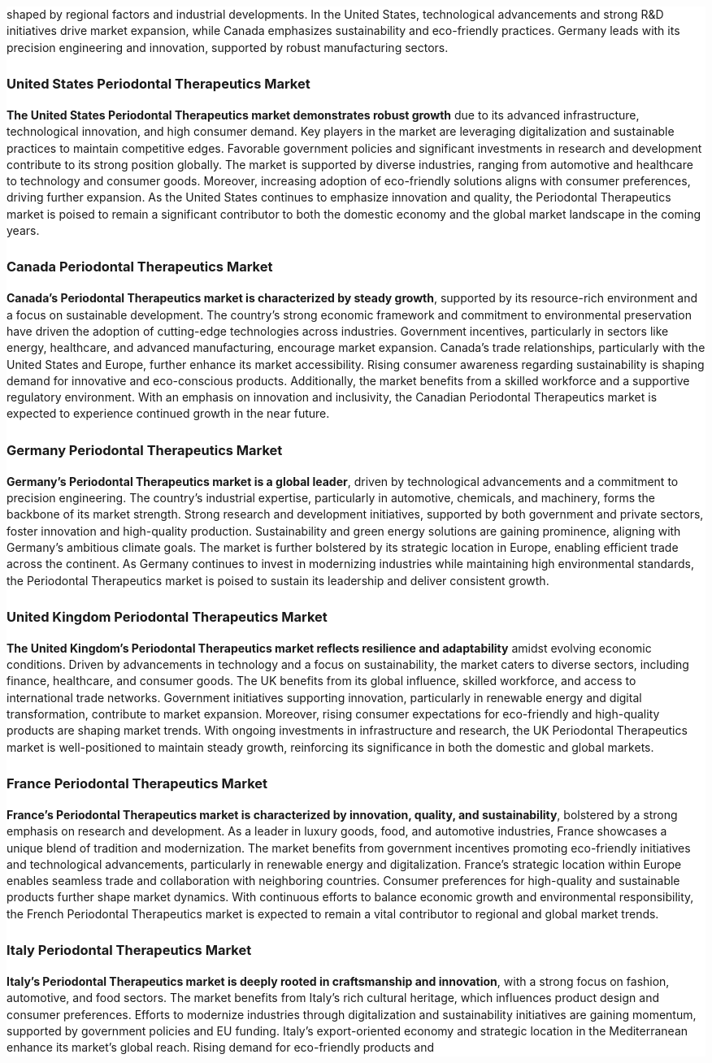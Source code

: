 shaped by regional factors and industrial developments. In the United States, technological advancements and strong R&amp;D initiatives drive market expansion, while Canada emphasizes sustainability and eco-friendly practices. Germany leads with its precision engineering and innovation, supported by robust manufacturing sectors.</span></em></p></blockquote><h3><strong>United States Periodontal Therapeutics Market</strong></h3><p><strong>The United States Periodontal Therapeutics market demonstrates robust growth</strong> due to its advanced infrastructure, technological innovation, and high consumer demand. Key players in the market are leveraging digitalization and sustainable practices to maintain competitive edges. Favorable government policies and significant investments in research and development contribute to its strong position globally. The market is supported by diverse industries, ranging from automotive and healthcare to technology and consumer goods. Moreover, increasing adoption of eco-friendly solutions aligns with consumer preferences, driving further expansion. As the United States continues to emphasize innovation and quality, the Periodontal Therapeutics market is poised to remain a significant contributor to both the domestic economy and the global market landscape in the coming years.</p><h3><strong>Canada Periodontal Therapeutics Market</strong></h3><p><strong>Canada&rsquo;s Periodontal Therapeutics market is characterized by steady growth</strong>, supported by its resource-rich environment and a focus on sustainable development. The country&rsquo;s strong economic framework and commitment to environmental preservation have driven the adoption of cutting-edge technologies across industries. Government incentives, particularly in sectors like energy, healthcare, and advanced manufacturing, encourage market expansion. Canada&rsquo;s trade relationships, particularly with the United States and Europe, further enhance its market accessibility. Rising consumer awareness regarding sustainability is shaping demand for innovative and eco-conscious products. Additionally, the market benefits from a skilled workforce and a supportive regulatory environment. With an emphasis on innovation and inclusivity, the Canadian Periodontal Therapeutics market is expected to experience continued growth in the near future.</p><h3><strong>Germany Periodontal Therapeutics Market</strong></h3><p><strong>Germany&rsquo;s Periodontal Therapeutics market is a global leader</strong>, driven by technological advancements and a commitment to precision engineering. The country&rsquo;s industrial expertise, particularly in automotive, chemicals, and machinery, forms the backbone of its market strength. Strong research and development initiatives, supported by both government and private sectors, foster innovation and high-quality production. Sustainability and green energy solutions are gaining prominence, aligning with Germany&rsquo;s ambitious climate goals. The market is further bolstered by its strategic location in Europe, enabling efficient trade across the continent. As Germany continues to invest in modernizing industries while maintaining high environmental standards, the Periodontal Therapeutics market is poised to sustain its leadership and deliver consistent growth.</p><h3><strong>United Kingdom Periodontal Therapeutics Market</strong></h3><p><strong>The United Kingdom&rsquo;s Periodontal Therapeutics market reflects resilience and adaptability</strong> amidst evolving economic conditions. Driven by advancements in technology and a focus on sustainability, the market caters to diverse sectors, including finance, healthcare, and consumer goods. The UK benefits from its global influence, skilled workforce, and access to international trade networks. Government initiatives supporting innovation, particularly in renewable energy and digital transformation, contribute to market expansion. Moreover, rising consumer expectations for eco-friendly and high-quality products are shaping market trends. With ongoing investments in infrastructure and research, the UK Periodontal Therapeutics market is well-positioned to maintain steady growth, reinforcing its significance in both the domestic and global markets.</p><h3><strong>France Periodontal Therapeutics Market</strong></h3><p><strong>France&rsquo;s Periodontal Therapeutics market is characterized by innovation, quality, and sustainability</strong>, bolstered by a strong emphasis on research and development. As a leader in luxury goods, food, and automotive industries, France showcases a unique blend of tradition and modernization. The market benefits from government incentives promoting eco-friendly initiatives and technological advancements, particularly in renewable energy and digitalization. France&rsquo;s strategic location within Europe enables seamless trade and collaboration with neighboring countries. Consumer preferences for high-quality and sustainable products further shape market dynamics. With continuous efforts to balance economic growth and environmental responsibility, the French Periodontal Therapeutics market is expected to remain a vital contributor to regional and global market trends.</p><h3><strong>Italy Periodontal Therapeutics Market</strong></h3><p><strong>Italy&rsquo;s Periodontal Therapeutics market is deeply rooted in craftsmanship and innovation</strong>, with a strong focus on fashion, automotive, and food sectors. The market benefits from Italy&rsquo;s rich cultural heritage, which influences product design and consumer preferences. Efforts to modernize industries through digitalization and sustainability initiatives are gaining momentum, supported by government policies and EU funding. Italy&rsquo;s export-oriented economy and strategic location in the Mediterranean enhance its market&rsquo;s global reach. Rising demand for eco-friendly products and